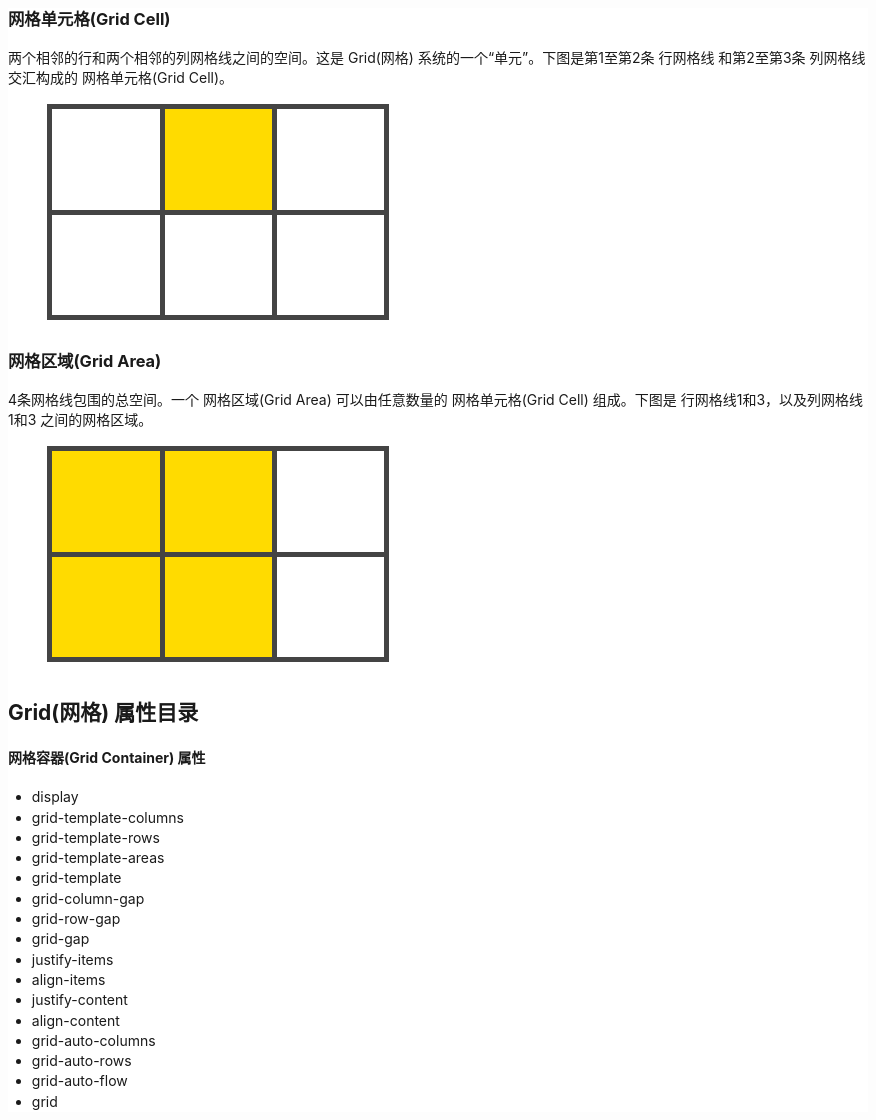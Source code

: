 ### 网格单元格(Grid Cell)

两个相邻的行和两个相邻的列网格线之间的空间。这是 Grid(网格) 系统的一个“单元”。下图是第1至第2条 行网格线 和第2至第3条 列网格线 交汇构成的 网格单元格(Grid Cell)。

![](/images/css/grid-cell.png)

### 网格区域(Grid Area)

4条网格线包围的总空间。一个 网格区域(Grid Area) 可以由任意数量的 网格单元格(Grid Cell) 组成。下图是 行网格线1和3，以及列网格线1和3 之间的网格区域。

![](/images/css/grid-area.png)

## Grid(网格) 属性目录

#### 网格容器(Grid Container) 属性

+ display
+ grid-template-columns
+ grid-template-rows
+ grid-template-areas
+ grid-template
+ grid-column-gap
+ grid-row-gap
+ grid-gap
+ justify-items
+ align-items
+ justify-content
+ align-content
+ grid-auto-columns
+ grid-auto-rows
+ grid-auto-flow
+ grid
